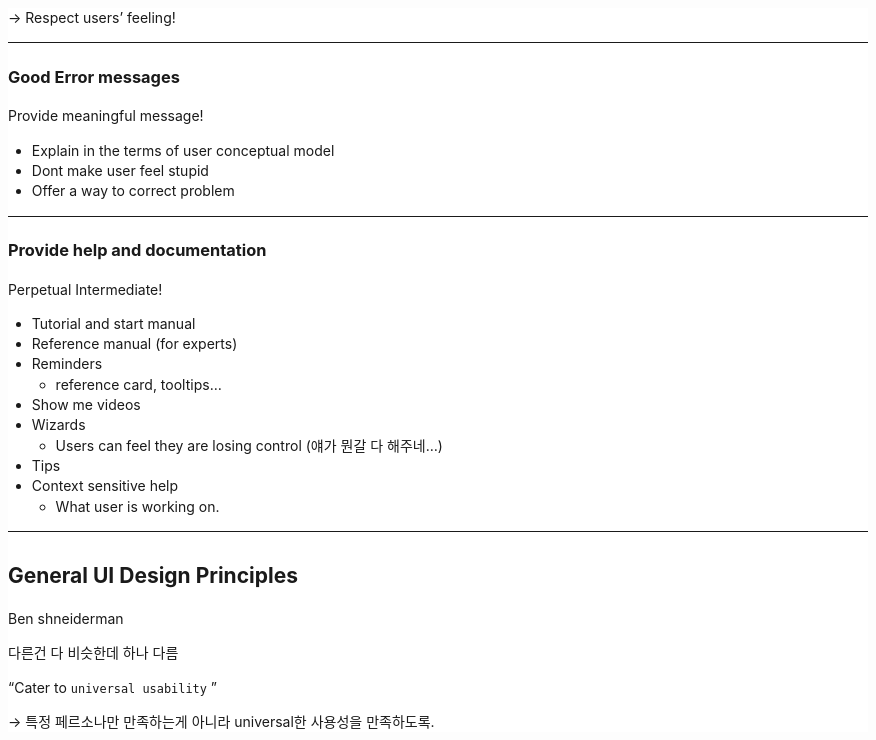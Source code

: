 → Respect users’ feeling!  
  
---  
  
### Good Error messages  
  
Provide meaningful message!  
  
- Explain in the terms of user conceptual model  
- Dont make user feel stupid  
- Offer a way to correct problem  
  
---  
  
### Provide help and documentation  
  
Perpetual Intermediate!  
  
- Tutorial and start manual  
- Reference manual (for experts)  
- Reminders  
    - reference card, tooltips…  
- Show me videos  
- Wizards  
    - Users can feel they are losing control (얘가 뭔갈 다 해주네…)  
- Tips  
- Context sensitive help  
    - What user is working on.  
  
---  
  
## General UI Design Principles  
  
Ben shneiderman  
  
다른건 다 비슷한데 하나 다름  
  
“Cater to `universal usability` ”  
  
→ 특정 페르소나만 만족하는게 아니라 universal한 사용성을 만족하도록.